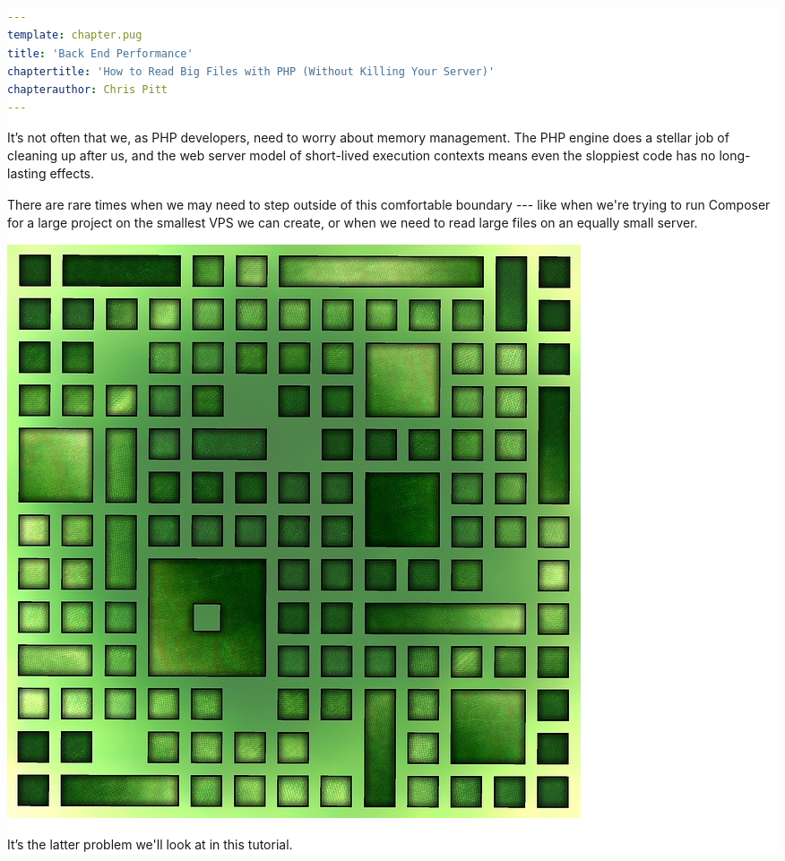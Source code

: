```yaml
---
template: chapter.pug
title: 'Back End Performance'
chaptertitle: 'How to Read Big Files with PHP (Without Killing Your Server)'
chapterauthor: Chris Pitt
---
```


It’s not often that we, as PHP developers, need to worry about memory management. The PHP engine does a stellar job of cleaning up after us, and the web server model of short-lived execution contexts means even the sloppiest code has no long-lasting effects.

There are rare times when we may need to step outside of this comfortable boundary --- like when we're trying to run Composer for a large project on the smallest VPS we can create, or when we need to read large files on an equally small server.

![Fragmented terrain](../images/1509321734fragment-898477_640.jpg)

It’s the latter problem we'll look at in this tutorial.
